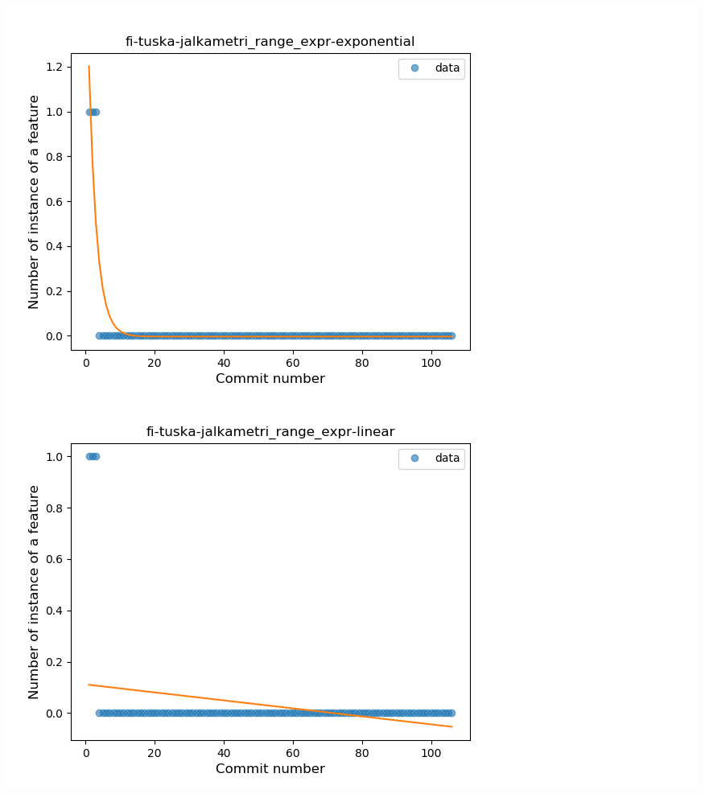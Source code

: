 ![fi-tuska-jalkametri T5](../plots/fi-tuska-jalkametri_range_expr_T5.png)
![fi-tuska-jalkametri T2](../plots/fi-tuska-jalkametri_range_expr_T2.png)